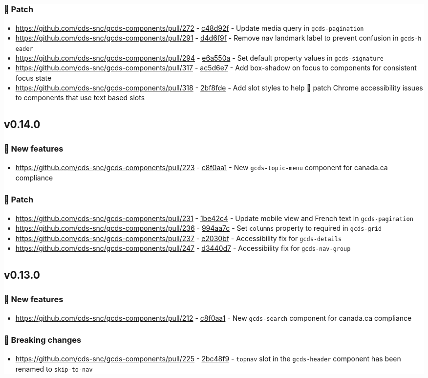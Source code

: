 ### :jigsaw: Patch

- https://github.com/cds-snc/gcds-components/pull/272 - [c48d92f](https://github.com/cds-snc/gcds-components/commit/c48d92f3eb1dc13b368e3140d9f289d66b843638) - Update media query in `gcds-pagination`
- https://github.com/cds-snc/gcds-components/pull/291 - [d4d6f9f](https://github.com/cds-snc/gcds-components/commit/d4d6f9fbb79437a06f2316b5e1ffea5c55110f38) - Remove nav landmark label to prevent confusion in `gcds-header`
- https://github.com/cds-snc/gcds-components/pull/294 - [e6a550a](https://github.com/cds-snc/gcds-components/commit/e6a550a0f5695d65bb8c9ee2f42f55f7abaacd7e) - Set default property values in `gcds-signature`
- https://github.com/cds-snc/gcds-components/pull/317 - [ac5d6e7](https://github.com/cds-snc/gcds-components/commit/ac5d6e7db5b0ec3155441ff33d243c27d6322854) - Add box-shadow on focus to components for consistent focus state
- https://github.com/cds-snc/gcds-components/pull/318 - [2bf8fde](https://github.com/cds-snc/gcds-components/commit/2bf8fdeedc18726f176bc4b1a54203ee41c04036) - Add slot styles to help :jigsaw: patch Chrome accessibility issues to components that use text based slots

## v0.14.0

### :rocket: New features

- https://github.com/cds-snc/gcds-components/pull/223 - [c8f0aa1](https://github.com/cds-snc/gcds-components/commit/c8f0aa1107404b5093731548f072d22e8bb699a3) - New `gcds-topic-menu` component for canada.ca compliance

### :jigsaw: Patch

- https://github.com/cds-snc/gcds-components/pull/231 - [1be42c4](https://github.com/cds-snc/gcds-components/commit/1be42c4e403437f3644b6411e8d2f4bf38bb49cc) - Update mobile view and French text in `gcds-pagination`
- https://github.com/cds-snc/gcds-components/pull/236 - [994aa7c](https://github.com/cds-snc/gcds-components/commit/994aa7cc8d7911674f84dbaf5fed22c2efedbb8e) - Set `columns` property to required in `gcds-grid`
- https://github.com/cds-snc/gcds-components/pull/237 - [e2030bf](https://github.com/cds-snc/gcds-components/commit/e2030bfd729fb548c96c6de89f4ae05f2d6886ad) - Accessibility fix for `gcds-details`
- https://github.com/cds-snc/gcds-components/pull/247 - [d3440d7](https://github.com/cds-snc/gcds-components/commit/d3440d72806f014b3eef90133906b88f62712da3) - Accessibility fix for `gcds-nav-group`

## v0.13.0

### :rocket: New features

- https://github.com/cds-snc/gcds-components/pull/212 - [c8f0aa1](https://github.com/cds-snc/gcds-components/commit/c8f0aa1107404b5093731548f072d22e8bb699a3) - New `gcds-search` component for canada.ca compliance

### :rotating_light: Breaking changes

- https://github.com/cds-snc/gcds-components/pull/225 - [2bc48f9](https://github.com/cds-snc/gcds-components/commit/2bc48f9f51e967c0d12b20b191fbfe2ff54790e1) - `topnav` slot in the `gcds-header` component has been renamed to `skip-to-nav`
